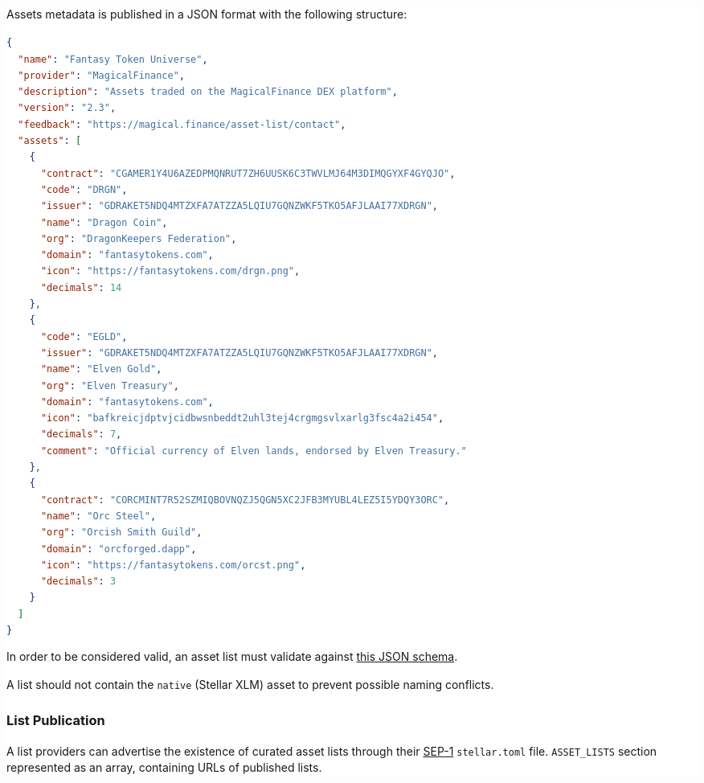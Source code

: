 Assets metadata is published in a JSON format with the following structure:

```json
{
  "name": "Fantasy Token Universe",
  "provider": "MagicalFinance",
  "description": "Assets traded on the MagicalFinance DEX platform",
  "version": "2.3",
  "feedback": "https://magical.finance/asset-list/contact",
  "assets": [
    {
      "contract": "CGAMER1Y4U6AZEDPMQNRUT7ZH6UUSK6C3TWVLMJ64M3DIMQGYXF4GYQJO",
      "code": "DRGN",
      "issuer": "GDRAKET5NDQ4MTZXFA7ATZZA5LQIU7GQNZWKF5TKO5AFJLAAI77XDRGN",
      "name": "Dragon Coin",
      "org": "DragonKeepers Federation",
      "domain": "fantasytokens.com",
      "icon": "https://fantasytokens.com/drgn.png",
      "decimals": 14
    },
    {
      "code": "EGLD",
      "issuer": "GDRAKET5NDQ4MTZXFA7ATZZA5LQIU7GQNZWKF5TKO5AFJLAAI77XDRGN",
      "name": "Elven Gold",
      "org": "Elven Treasury",
      "domain": "fantasytokens.com",
      "icon": "bafkreicjdptvjcidbwsnbeddt2uhl3tej4crgmgsvlxarlg3fsc4a2i454",
      "decimals": 7,
      "comment": "Official currency of Elven lands, endorsed by Elven Treasury."
    },
    {
      "contract": "CORCMINT7R52SZMIQBOVNQZJ5QGN5XC2JFB3MYUBL4LEZ5I5YDQY3ORC",
      "name": "Orc Steel",
      "org": "Orcish Smith Guild",
      "domain": "orcforged.dapp",
      "icon": "https://fantasytokens.com/orcst.png",
      "decimals": 3
    }
  ]
}
```

In order to be considered valid, an asset list must validate against
[this JSON schema](../contents/sep-0042/assetlist.schema.json).

A list should not contain the `native` (Stellar XLM) asset to prevent possible
naming conflicts.

### List Publication

A list providers can advertise the existence of curated asset lists through
their
[SEP-1](https://github.com/stellar/stellar-protocol/blob/master/ecosystem/sep-0001.md)
`stellar.toml` file. `ASSET_LISTS` section represented as an array, containing
URLs of published lists.
